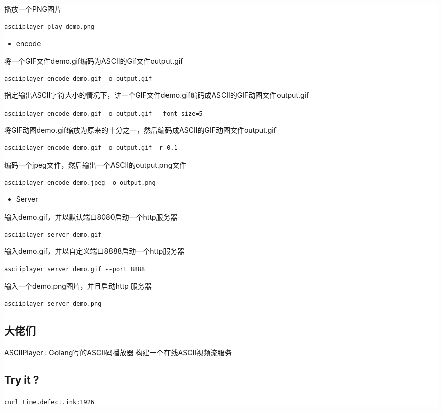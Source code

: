 播放一个PNG图片

```
asciiplayer play demo.png
```

- encode

将一个GIF文件demo.gif编码为ASCII的Gif文件output.gif

```
asciiplayer encode demo.gif -o output.gif
```

指定输出ASCII字符大小的情况下，讲一个GIF文件demo.gif编码成ASCII的GIF动图文件output.gif

```
asciiplayer encode demo.gif -o output.gif --font_size=5
```

将GIF动图demo.gif缩放为原来的十分之一，然后编码成ASCII的GIF动图文件output.gif

```
asciiplayer encode demo.gif -o output.gif -r 0.1
```

编码一个jpeg文件，然后输出一个ASCII的output.png文件

```
asciiplayer encode demo.jpeg -o output.png
```

- Server

输入demo.gif，并以默认端口8080启动一个http服务器

```
asciiplayer server demo.gif
```

输入demo.gif，并以自定义端口8888启动一个http服务器

```
asciiplayer server demo.gif --port 8888
```

输入一个demo.png图片，并且启动http 服务器

```
asciiplayer server demo.png
```

## 大佬们

[ASCIIPlayer : Golang写的ASCII码播放器](https://segmentfault.com/a/1190000016976239#articleHeader0)
[构建一个在线ASCII视频流服务](https://file.aoaoao.me/2018/03/26/e6-9e-84-e5-bb-ba-e4-b8-80-e4-b8-aa-e5-9c-a8-e7-ba-bfascii-e8-a7-86-e9-a2-91-e6-b5-81-e6-9c-8d-e5-8a-a1/#如何搭建这么一个服务？)

## Try it ?

```
curl time.defect.ink:1926
```